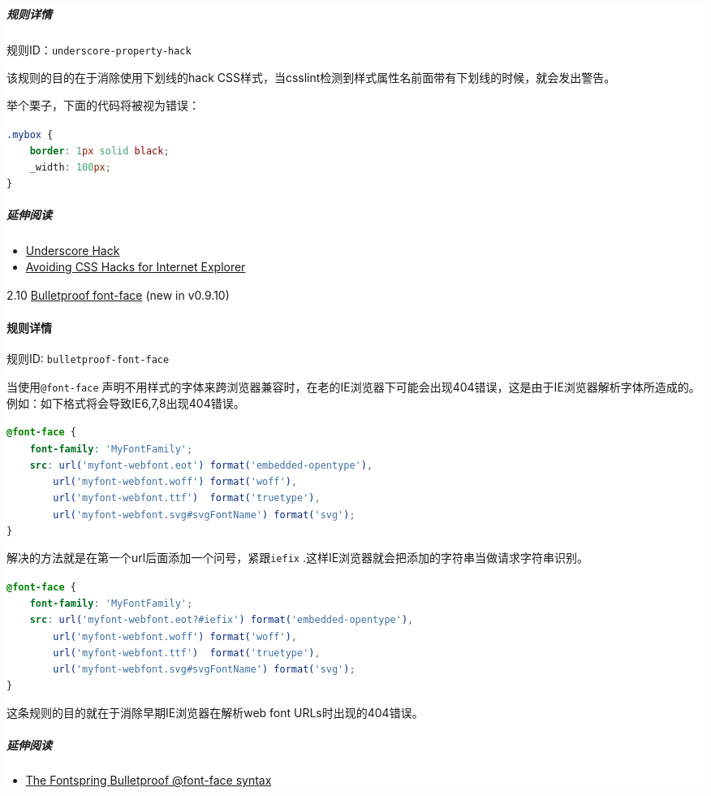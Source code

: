 ##### 规则详情

规则ID：`underscore-property-hack`

该规则的目的在于消除使用下划线的hack CSS样式，当csslint检测到样式属性名前面带有下划线的时候，就会发出警告。

举个栗子，下面的代码将被视为错误：

``` css
.mybox {
    border: 1px solid black;
    _width: 100px;
}
```

##### 延伸阅读

- [Underscore Hack](http://en.wikipedia.org/wiki/CSS_filter#Underscore_hack)
- [Avoiding CSS Hacks for Internet Explorer](http://24ways.org/2005/avoiding-css-hacks-for-internet-explorer)



2.10 [Bulletproof font-face](https://github.com/CSSLint/csslint/wiki/Bulletproof-font-face) (new in v0.9.10)

#### 规则详情

规则ID: `bulletproof-font-face`

当使用`@font-face` 声明不用样式的字体来跨浏览器兼容时，在老的IE浏览器下可能会出现404错误，这是由于IE浏览器解析字体所造成的。例如：如下格式将会导致IE6,7,8出现404错误。

``` css
@font-face {
    font-family: 'MyFontFamily';
    src: url('myfont-webfont.eot') format('embedded-opentype'), 
        url('myfont-webfont.woff') format('woff'), 
        url('myfont-webfont.ttf')  format('truetype'),
        url('myfont-webfont.svg#svgFontName') format('svg');
}
```

解决的方法就是在第一个url后面添加一个问号，紧跟`iefix` .这样IE浏览器就会把添加的字符串当做请求字符串识别。

``` css
@font-face {
    font-family: 'MyFontFamily';
    src: url('myfont-webfont.eot?#iefix') format('embedded-opentype'), 
        url('myfont-webfont.woff') format('woff'), 
        url('myfont-webfont.ttf')  format('truetype'),
        url('myfont-webfont.svg#svgFontName') format('svg');
}
```

这条规则的目的就在于消除早期IE浏览器在解析web font URLs时出现的404错误。

##### 延伸阅读

- [The Fontspring Bulletproof @font-face syntax](http://www.fontspring.com/blog/the-new-bulletproof-font-face-syntax)
